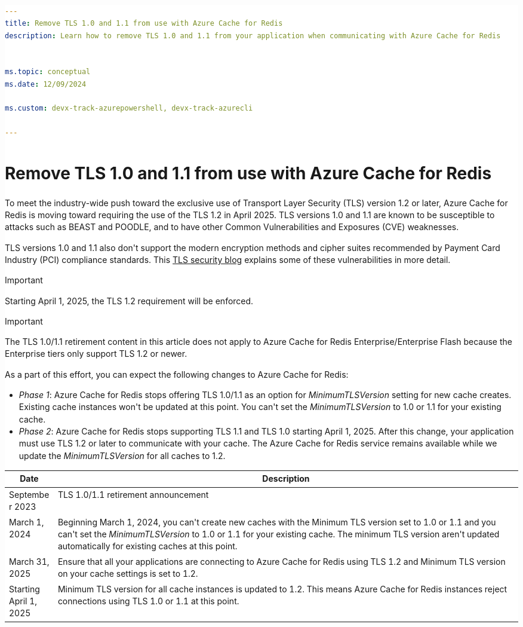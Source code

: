 ```yaml
---
title: Remove TLS 1.0 and 1.1 from use with Azure Cache for Redis
description: Learn how to remove TLS 1.0 and 1.1 from your application when communicating with Azure Cache for Redis


ms.topic: conceptual
ms.date: 12/09/2024

ms.custom: devx-track-azurepowershell, devx-track-azurecli

---
```


# Remove TLS 1.0 and 1.1 from use with Azure Cache for Redis

To meet the industry-wide push toward the exclusive use of Transport Layer Security (TLS) version 1.2 or later, Azure Cache for Redis is moving toward requiring the use of the TLS 1.2 in April 2025. TLS versions 1.0 and 1.1 are known to be susceptible to attacks such as BEAST and POODLE, and to have other Common Vulnerabilities and Exposures (CVE) weaknesses.

TLS versions 1.0 and 1.1 also don't support the modern encryption methods and cipher suites recommended by Payment Card Industry (PCI) compliance standards. This [TLS security blog](https://www.acunetix.com/blog/articles/tls-vulnerabilities-attacks-final-part/) explains some of these vulnerabilities in more detail.

> [!IMPORTANT]
> Starting April 1, 2025, the TLS 1.2 requirement will be enforced.

> [!IMPORTANT]
> The TLS 1.0/1.1 retirement content in this article does not apply to Azure Cache for Redis Enterprise/Enterprise Flash because the Enterprise tiers only support TLS 1.2 or newer.

As a part of this effort, you can expect the following changes to Azure Cache for Redis:

- _Phase 1_: Azure Cache for Redis stops offering TLS 1.0/1.1 as an option for _MinimumTLSVersion_ setting for new cache creates. Existing cache instances won't be updated at this point. You can't set the _MinimumTLSVersion_ to 1.0 or 1.1 for your existing cache.
- _Phase 2_: Azure Cache for Redis stops supporting TLS 1.1 and TLS 1.0 starting April 1, 2025. After this change, your application must use TLS 1.2 or later to communicate with your cache. The Azure Cache for Redis service remains available while we update the _MinimumTLSVersion_ for all caches to 1.2.


| Date | Description |
|--|--|
| September 2023 | TLS 1.0/1.1 retirement announcement |
| March 1, 2024 | Beginning March 1, 2024, you can't create new caches with the Minimum TLS version set to 1.0 or 1.1 and you can't set the _MinimumTLSVersion_ to 1.0 or 1.1 for your existing cache. The minimum TLS version aren't updated automatically for existing caches at this point. |
| March 31, 2025 | Ensure that all your applications are connecting to Azure Cache for Redis using TLS 1.2 and Minimum TLS version on your cache settings is set to 1.2. |
| Starting April 1, 2025 | Minimum TLS version for all cache instances is updated to 1.2. This means Azure Cache for Redis instances reject connections using TLS 1.0 or 1.1 at this point. |
